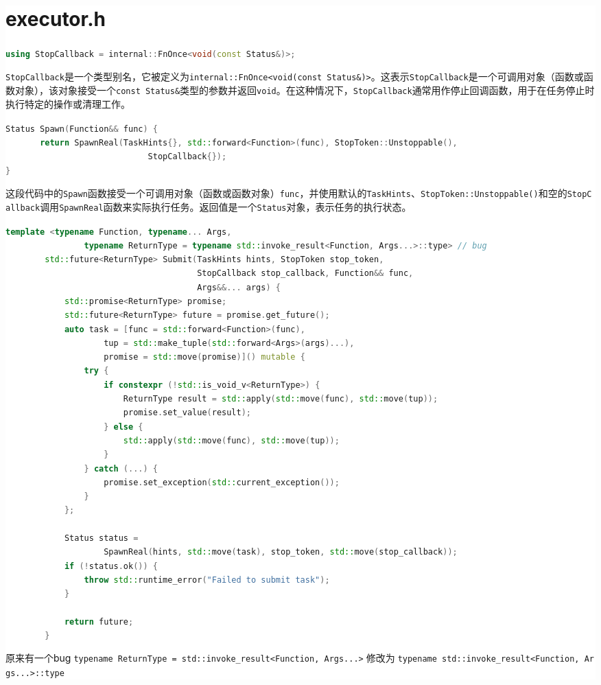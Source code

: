 # executor.h

```c++
using StopCallback = internal::FnOnce<void(const Status&)>;
```

`StopCallback`是一个类型别名，它被定义为`internal::FnOnce<void(const Status&)>`。这表示`StopCallback`是一个可调用对象（函数或函数对象），该对象接受一个`const Status&`类型的参数并返回`void`。在这种情况下，`StopCallback`通常用作停止回调函数，用于在任务停止时执行特定的操作或清理工作。

```c++
Status Spawn(Function&& func) {
       return SpawnReal(TaskHints{}, std::forward<Function>(func), StopToken::Unstoppable(),
                             StopCallback{});
}
```

这段代码中的`Spawn`函数接受一个可调用对象（函数或函数对象）`func`，并使用默认的`TaskHints`、`StopToken::Unstoppable()`和空的`StopCallback`调用`SpawnReal`函数来实际执行任务。返回值是一个`Status`对象，表示任务的执行状态。

```c++
template <typename Function, typename... Args,
                typename ReturnType = typename std::invoke_result<Function, Args...>::type> // bug
        std::future<ReturnType> Submit(TaskHints hints, StopToken stop_token,
                                       StopCallback stop_callback, Function&& func,
                                       Args&&... args) {
            std::promise<ReturnType> promise;
            std::future<ReturnType> future = promise.get_future();
            auto task = [func = std::forward<Function>(func),
                    tup = std::make_tuple(std::forward<Args>(args)...),
                    promise = std::move(promise)]() mutable {
                try {
                    if constexpr (!std::is_void_v<ReturnType>) {
                        ReturnType result = std::apply(std::move(func), std::move(tup));
                        promise.set_value(result);
                    } else {
                        std::apply(std::move(func), std::move(tup));
                    }
                } catch (...) {
                    promise.set_exception(std::current_exception());
                }
            };

            Status status =
                    SpawnReal(hints, std::move(task), stop_token, std::move(stop_callback));
            if (!status.ok()) {
                throw std::runtime_error("Failed to submit task");
            }

            return future;
        }
```

原来有一个bug `typename ReturnType = std::invoke_result<Function, Args...>` 修改为 `typename std::invoke_result<Function, Args...>::type`

